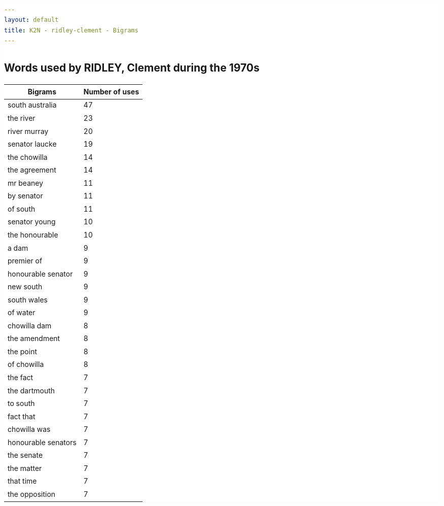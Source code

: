 ```yaml
---
layout: default
title: K2N - ridley-clement - Bigrams
---
```

## Words used by RIDLEY, Clement during the 1970s

| Bigrams | Number of uses |
|--------------|----------------|
|south australia|47|
|the river|23|
|river murray|20|
|senator laucke|19|
|the chowilla|14|
|the agreement|14|
|mr beaney|11|
|by senator|11|
|of south|11|
|senator young|10|
|the honourable|10|
|a dam|9|
|premier of|9|
|honourable senator|9|
|new south|9|
|south wales|9|
|of water|9|
|chowilla dam|8|
|the amendment|8|
|the point|8|
|of chowilla|8|
|the fact|7|
|the dartmouth|7|
|to south|7|
|fact that|7|
|chowilla was|7|
|honourable senators|7|
|the senate|7|
|the matter|7|
|that time|7|
|the opposition|7|